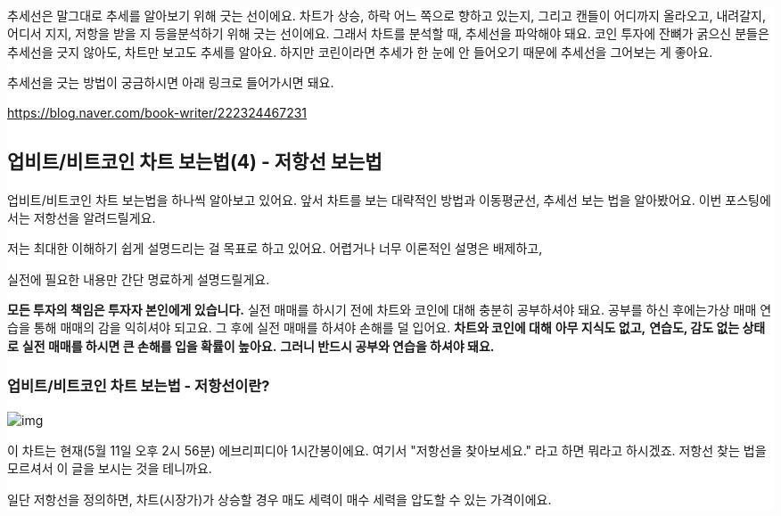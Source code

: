 추세선은 말그대로 추세를 알아보기 위해 긋는 선이에요. 차트가 상승, 하락 어느 쪽으로 향하고 있는지, 그리고 캔들이 어디까지 올라오고, 내려갈지, 어디서 지지, 저항을 받을 지 등을분석하기 위해 긋는 선이에요. 그래서 차트를 분석할 때, 추세선을 파악해야 돼요. 코인 투자에 잔뼈가 굵으신 분들은추세선을 긋지 않아도, 차트만 보고도 추세를 알아요. 하지만 코린이라면 추세가 한 눈에 안 들어오기 때문에 추세선을 그어보는 게 좋아요.



추세선을 긋는 방법이 궁금하시면 아래 링크로 들어가시면 돼요.

https://blog.naver.com/book-writer/222324467231





## 업비트/비트코인 차트 보는법(4) - 저항선 보는법

 

 

업비트/비트코인 차트 보는법을 하나씩 알아보고 있어요. 앞서 차트를 보는 대략적인 방법과 이동평균선, 추세선 보는 법을 알아봤어요. 이번 포스팅에서는 저항선을 알려드릴게요.



저는 최대한 이해하기 쉽게 설명드리는 걸 목표로 하고 있어요. 어렵거나 너무 이론적인 설명은 배제하고,

실전에 필요한 내용만 간단 명료하게 설명드릴게요.

 

 

**모든 투자의 책임은 투자자 본인에게 있습니다.** 실전 매매를 하시기 전에 차트와 코인에 대해 충분히 공부하셔야 돼요. 공부를 하신 후에는가상 매매 연습을 통해 매매의 감을 익히셔야 되고요. 그 후에 실전 매매를 하셔야 손해를 덜 입어요. **차트와 코인에 대해** **아무 지식도 없고,** **연습도, 감도 없는 상태로** **실전 매매를 하시면 큰 손해를 입을 확률이 높아요.** **그러니 반드시 공부와 연습을 하셔야 돼요.**

 

 

 



 

 

 

### **업비트/비트코인 차트 보는법 - 저항선이란?**

 

 

 



![img](https://blog.kakaocdn.net/dn/VEk4C/btq4F3MbsHI/ys4yTSSX5wr6ERk0tomHi0/img.png)



 

 

이 차트는 현재(5월 11일 오후 2시 56분) 에브리피디아 1시간봉이에요. 여기서 "저항선을 찾아보세요." 라고 하면 뭐라고 하시겠죠. 저항선 찾는 법을 모르셔서 이 글을 보시는 것을 테니까요. 

 

일단 저항선을 정의하면, 차트(시장가)가 상승할 경우 매도 세력이 매수 세력을 압도할 수 있는 가격이에요.
